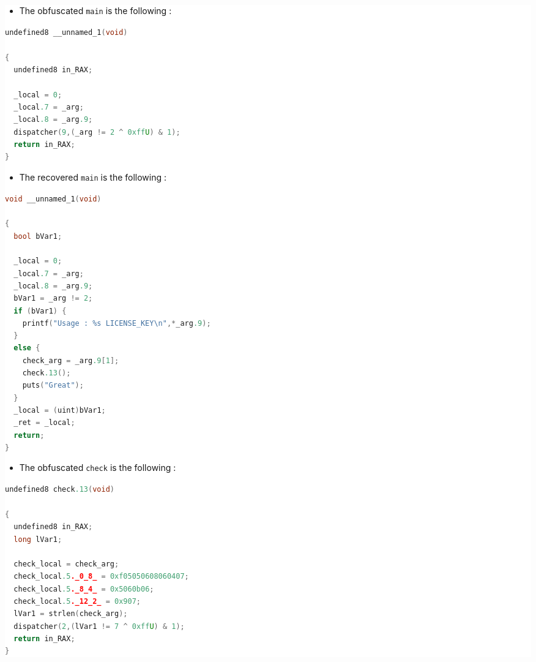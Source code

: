 ```c
```

- The obfuscated `main` is the following :

```c
undefined8 __unnamed_1(void)

{
  undefined8 in_RAX;
  
  _local = 0;
  _local.7 = _arg;
  _local.8 = _arg.9;
  dispatcher(9,(_arg != 2 ^ 0xffU) & 1);
  return in_RAX;
}
```

- The recovered `main` is the following :

```c
void __unnamed_1(void)

{
  bool bVar1;
  
  _local = 0;
  _local.7 = _arg;
  _local.8 = _arg.9;
  bVar1 = _arg != 2;
  if (bVar1) {
    printf("Usage : %s LICENSE_KEY\n",*_arg.9);
  }
  else {
    check_arg = _arg.9[1];
    check.13();
    puts("Great");
  }
  _local = (uint)bVar1;
  _ret = _local;
  return;
}
```

- The obfuscated `check` is the following :

```c
undefined8 check.13(void)

{
  undefined8 in_RAX;
  long lVar1;
  
  check_local = check_arg;
  check_local.5._0_8_ = 0xf05050608060407;
  check_local.5._8_4_ = 0x5060b06;
  check_local.5._12_2_ = 0x907;
  lVar1 = strlen(check_arg);
  dispatcher(2,(lVar1 != 7 ^ 0xffU) & 1);
  return in_RAX;
}
```
